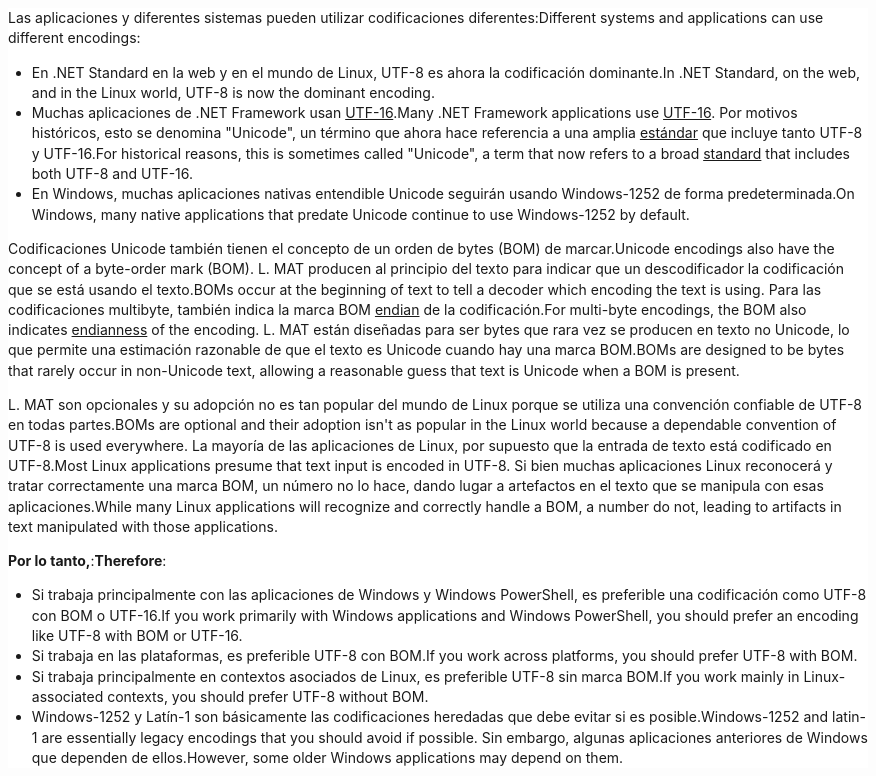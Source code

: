 <span data-ttu-id="aee1b-156">Las aplicaciones y diferentes sistemas pueden utilizar codificaciones diferentes:</span><span class="sxs-lookup"><span data-stu-id="aee1b-156">Different systems and applications can use different encodings:</span></span>

- <span data-ttu-id="aee1b-157">En .NET Standard en la web y en el mundo de Linux, UTF-8 es ahora la codificación dominante.</span><span class="sxs-lookup"><span data-stu-id="aee1b-157">In .NET Standard, on the web, and in the Linux world, UTF-8 is now the dominant encoding.</span></span>
- <span data-ttu-id="aee1b-158">Muchas aplicaciones de .NET Framework usan [UTF-16][].</span><span class="sxs-lookup"><span data-stu-id="aee1b-158">Many .NET Framework applications use [UTF-16][].</span></span> <span data-ttu-id="aee1b-159">Por motivos históricos, esto se denomina "Unicode", un término que ahora hace referencia a una amplia [estándar](https://en.wikipedia.org/wiki/Unicode) que incluye tanto UTF-8 y UTF-16.</span><span class="sxs-lookup"><span data-stu-id="aee1b-159">For historical reasons, this is sometimes called "Unicode", a term that now refers to a broad [standard](https://en.wikipedia.org/wiki/Unicode) that includes both UTF-8 and UTF-16.</span></span>
- <span data-ttu-id="aee1b-160">En Windows, muchas aplicaciones nativas entendible Unicode seguirán usando Windows-1252 de forma predeterminada.</span><span class="sxs-lookup"><span data-stu-id="aee1b-160">On Windows, many native applications that predate Unicode continue to use Windows-1252 by default.</span></span>

<span data-ttu-id="aee1b-161">Codificaciones Unicode también tienen el concepto de un orden de bytes (BOM) de marcar.</span><span class="sxs-lookup"><span data-stu-id="aee1b-161">Unicode encodings also have the concept of a byte-order mark (BOM).</span></span> <span data-ttu-id="aee1b-162">L. MAT producen al principio del texto para indicar que un descodificador la codificación que se está usando el texto.</span><span class="sxs-lookup"><span data-stu-id="aee1b-162">BOMs occur at the beginning of text to tell a decoder which encoding the text is using.</span></span> <span data-ttu-id="aee1b-163">Para las codificaciones multibyte, también indica la marca BOM [endian](https://en.wikipedia.org/wiki/Endianness) de la codificación.</span><span class="sxs-lookup"><span data-stu-id="aee1b-163">For multi-byte encodings, the BOM also indicates [endianness](https://en.wikipedia.org/wiki/Endianness) of the encoding.</span></span> <span data-ttu-id="aee1b-164">L. MAT están diseñadas para ser bytes que rara vez se producen en texto no Unicode, lo que permite una estimación razonable de que el texto es Unicode cuando hay una marca BOM.</span><span class="sxs-lookup"><span data-stu-id="aee1b-164">BOMs are designed to be bytes that rarely occur in non-Unicode text, allowing a reasonable guess that text is Unicode when a BOM is present.</span></span>

<span data-ttu-id="aee1b-165">L. MAT son opcionales y su adopción no es tan popular del mundo de Linux porque se utiliza una convención confiable de UTF-8 en todas partes.</span><span class="sxs-lookup"><span data-stu-id="aee1b-165">BOMs are optional and their adoption isn't as popular in the Linux world because a dependable convention of UTF-8 is used everywhere.</span></span> <span data-ttu-id="aee1b-166">La mayoría de las aplicaciones de Linux, por supuesto que la entrada de texto está codificado en UTF-8.</span><span class="sxs-lookup"><span data-stu-id="aee1b-166">Most Linux applications presume that text input is encoded in UTF-8.</span></span> <span data-ttu-id="aee1b-167">Si bien muchas aplicaciones Linux reconocerá y tratar correctamente una marca BOM, un número no lo hace, dando lugar a artefactos en el texto que se manipula con esas aplicaciones.</span><span class="sxs-lookup"><span data-stu-id="aee1b-167">While many Linux applications will recognize and correctly handle a BOM, a number do not, leading to artifacts in text manipulated with those applications.</span></span>

<span data-ttu-id="aee1b-168">**Por lo tanto,**:</span><span class="sxs-lookup"><span data-stu-id="aee1b-168">**Therefore**:</span></span>

- <span data-ttu-id="aee1b-169">Si trabaja principalmente con las aplicaciones de Windows y Windows PowerShell, es preferible una codificación como UTF-8 con BOM o UTF-16.</span><span class="sxs-lookup"><span data-stu-id="aee1b-169">If you work primarily with Windows applications and Windows PowerShell, you should prefer an encoding like UTF-8 with BOM or UTF-16.</span></span>
- <span data-ttu-id="aee1b-170">Si trabaja en las plataformas, es preferible UTF-8 con BOM.</span><span class="sxs-lookup"><span data-stu-id="aee1b-170">If you work across platforms, you should prefer UTF-8 with BOM.</span></span>
- <span data-ttu-id="aee1b-171">Si trabaja principalmente en contextos asociados de Linux, es preferible UTF-8 sin marca BOM.</span><span class="sxs-lookup"><span data-stu-id="aee1b-171">If you work mainly in Linux-associated contexts, you should prefer UTF-8 without BOM.</span></span>
- <span data-ttu-id="aee1b-172">Windows-1252 y Latín-1 son básicamente las codificaciones heredadas que debe evitar si es posible.</span><span class="sxs-lookup"><span data-stu-id="aee1b-172">Windows-1252 and latin-1 are essentially legacy encodings that you should avoid if possible.</span></span>
  <span data-ttu-id="aee1b-173">Sin embargo, algunas aplicaciones anteriores de Windows que dependen de ellos.</span><span class="sxs-lookup"><span data-stu-id="aee1b-173">However, some older Windows applications may depend on them.</span></span>

[@mklement0]: https://github.com/mklement0
[@rkeithhill]: https://github.com/rkeithhill
[Windows-1252]: https://wikipedia.org/wiki/Windows-1252
[latin-1]: https://wikipedia.org/wiki/ISO/IEC_8859-1
[UTF-8]: https://wikipedia.org/wiki/UTF-8
[marca de orden de bytes]: https://wikipedia.org/wiki/Byte_order_mark
[byte-order mark]: https://wikipedia.org/wiki/Byte_order_mark
[UTF-16]: https://wikipedia.org/wiki/UTF-16
[Protocolo de servidor de lenguaje]: https://microsoft.github.io/language-server-protocol/
[Language Server Protocol]: https://microsoft.github.io/language-server-protocol/
[Codificación de VSCode]: https://code.visualstudio.com/docs/editor/codebasics#_file-encoding-support
[VSCode's encoding]: https://code.visualstudio.com/docs/editor/codebasics#_file-encoding-support